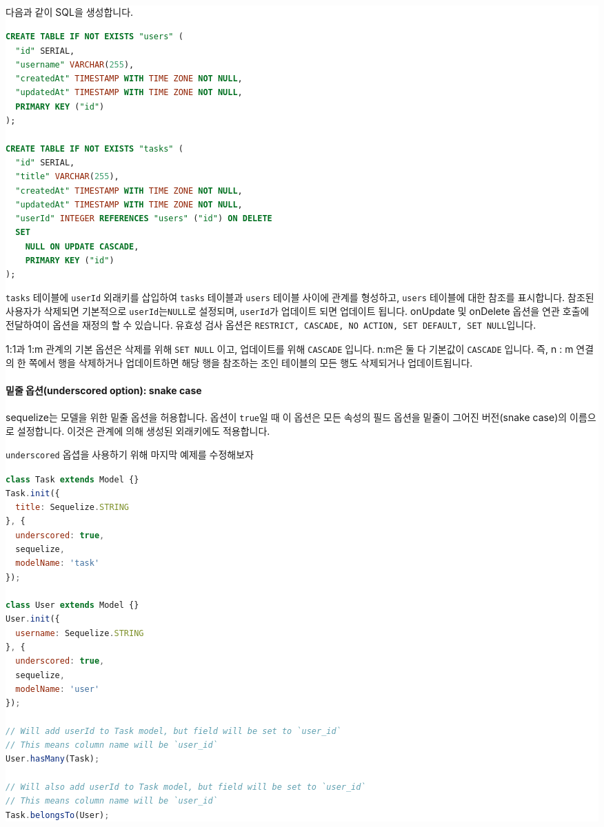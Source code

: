 다음과 같이 SQL을 생성합니다.

```sql
CREATE TABLE IF NOT EXISTS "users" (
  "id" SERIAL,
  "username" VARCHAR(255),
  "createdAt" TIMESTAMP WITH TIME ZONE NOT NULL,
  "updatedAt" TIMESTAMP WITH TIME ZONE NOT NULL,
  PRIMARY KEY ("id")
);

CREATE TABLE IF NOT EXISTS "tasks" (
  "id" SERIAL,
  "title" VARCHAR(255),
  "createdAt" TIMESTAMP WITH TIME ZONE NOT NULL,
  "updatedAt" TIMESTAMP WITH TIME ZONE NOT NULL,
  "userId" INTEGER REFERENCES "users" ("id") ON DELETE
  SET
    NULL ON UPDATE CASCADE,
    PRIMARY KEY ("id")
);
```

`tasks` 테이블에 `userId` 외래키를 삽입하여 `tasks` 테이블과 `users` 테이블 사이에 관계를 형성하고, `users` 테이블에 대한 참조를 표시합니다. 참조된 사용자가 삭제되면 기본적으로 `userId`는`NULL`로 설정되며, `userId`가 업데이트 되면 업데이트 됩니다. onUpdate 및 onDelete 옵션을 연관 호출에 전달하여이 옵션을 재정의 할 수 있습니다. 유효성 검사 옵션은 `RESTRICT, CASCADE, NO ACTION, SET DEFAULT, SET NULL`입니다.

1:1과 1:m 관계의 기본 옵션은 삭제를 위해 `SET NULL` 이고, 업데이트를 위해 `CASCADE` 입니다. n:m은 둘 다 기본값이 `CASCADE` 입니다. 즉, n : m 연결의 한 쪽에서 행을 삭제하거나 업데이트하면 해당 행을 참조하는 조인 테이블의 모든 행도 삭제되거나 업데이트됩니다.



#### 밑줄 옵션(underscored option): **snake case**

sequelize는 모델을 위한 밑줄 옵션을 허용합니다. 옵션이 `true`일 때 이 옵션은 모든 속성의 필드 옵션을 밑줄이 그어진 버전(snake case)의 이름으로 설정합니다. 이것은 관계에 의해 생성된 외래키에도 적용합니다.

`underscored` 옵셥을 사용하기 위해 마지막 예제를 수정해보자

```js
class Task extends Model {}
Task.init({
  title: Sequelize.STRING
}, {
  underscored: true,
  sequelize,
  modelName: 'task'
});

class User extends Model {}
User.init({
  username: Sequelize.STRING
}, {
  underscored: true,
  sequelize,
  modelName: 'user'
});

// Will add userId to Task model, but field will be set to `user_id`
// This means column name will be `user_id`
User.hasMany(Task);

// Will also add userId to Task model, but field will be set to `user_id`
// This means column name will be `user_id`
Task.belongsTo(User);
```
